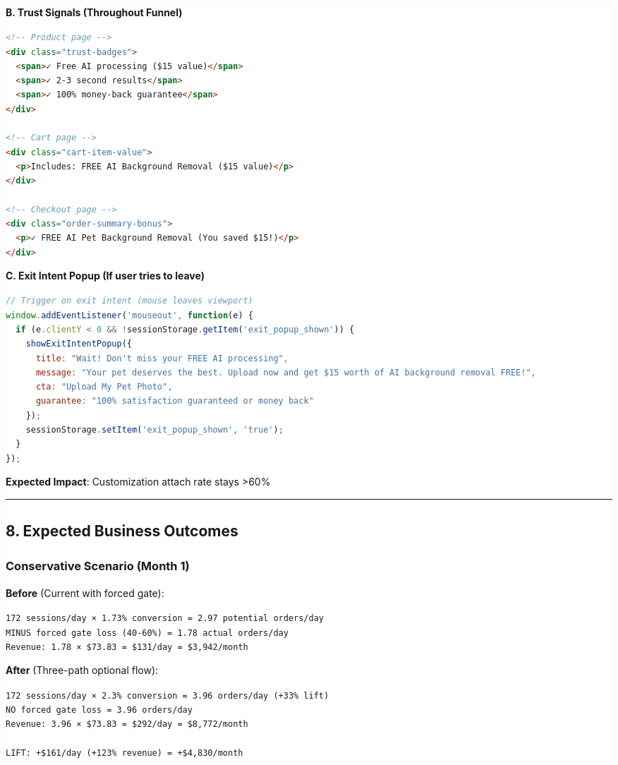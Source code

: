 **B. Trust Signals (Throughout Funnel)**
```html
<!-- Product page -->
<div class="trust-badges">
  <span>✓ Free AI processing ($15 value)</span>
  <span>✓ 2-3 second results</span>
  <span>✓ 100% money-back guarantee</span>
</div>

<!-- Cart page -->
<div class="cart-item-value">
  <p>Includes: FREE AI Background Removal ($15 value)</p>
</div>

<!-- Checkout page -->
<div class="order-summary-bonus">
  <p>✓ FREE AI Pet Background Removal (You saved $15!)</p>
</div>
```

**C. Exit Intent Popup (If user tries to leave)**
```javascript
// Trigger on exit intent (mouse leaves viewport)
window.addEventListener('mouseout', function(e) {
  if (e.clientY < 0 && !sessionStorage.getItem('exit_popup_shown')) {
    showExitIntentPopup({
      title: "Wait! Don't miss your FREE AI processing",
      message: "Your pet deserves the best. Upload now and get $15 worth of AI background removal FREE!",
      cta: "Upload My Pet Photo",
      guarantee: "100% satisfaction guaranteed or money back"
    });
    sessionStorage.setItem('exit_popup_shown', 'true');
  }
});
```

**Expected Impact**: Customization attach rate stays >60%

---

## 8. Expected Business Outcomes

### Conservative Scenario (Month 1)

**Before** (Current with forced gate):
```
172 sessions/day × 1.73% conversion = 2.97 potential orders/day
MINUS forced gate loss (40-60%) = 1.78 actual orders/day
Revenue: 1.78 × $73.83 = $131/day = $3,942/month
```

**After** (Three-path optional flow):
```
172 sessions/day × 2.3% conversion = 3.96 orders/day (+33% lift)
NO forced gate loss = 3.96 orders/day
Revenue: 3.96 × $73.83 = $292/day = $8,772/month

LIFT: +$161/day (+123% revenue) = +$4,830/month
```
